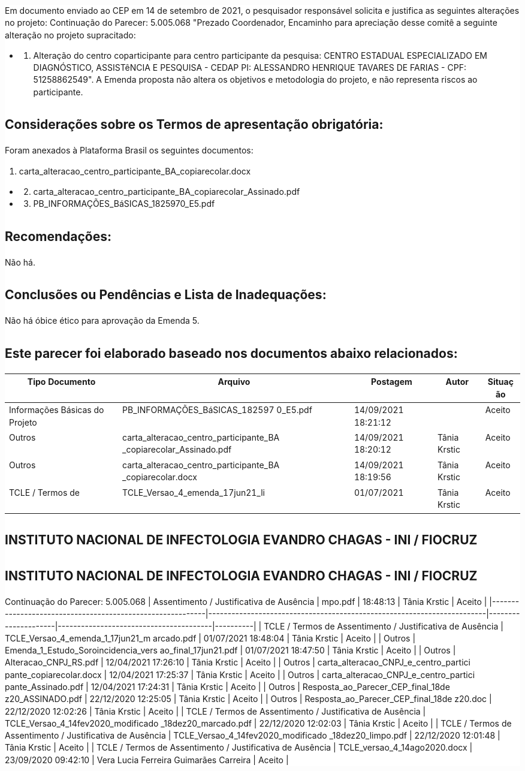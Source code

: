 Em documento enviado ao CEP em 14 de setembro de 2021, o pesquisador responsável solicita e justifica as seguintes alterações no projeto:
Continuação do Parecer: 5.005.068
"Prezado Coordenador,
Encaminho para apreciação desse comitê a seguinte alteração no projeto supracitado:
- 1) Alteração do centro coparticipante para centro participante da pesquisa:
CENTRO ESTADUAL ESPECIALIZADO EM DIAGNÓSTICO, ASSISTêNCIA
E PESQUISA - CEDAP
PI: ALESSANDRO HENRIQUE TAVARES DE FARIAS - CPF: 51258862549".
A Emenda proposta não altera os objetivos e metodologia do projeto, e não representa riscos ao participante.
## Considerações sobre os Termos de apresentação obrigatória:
Foram anexados à Plataforma Brasil os seguintes documentos:
1) carta\_alteracao\_centro\_participante\_BA\_copiarecolar.docx
- 2) carta\_alteracao\_centro\_participante\_BA\_copiarecolar\_Assinado.pdf
- 3) PB\_INFORMAÇÕES\_BáSICAS\_1825970\_E5.pdf
## Recomendações:
Não há.
## Conclusões ou Pendências e Lista de Inadequações:
Não há óbice ético para aprovação da Emenda 5.
## Este parecer foi elaborado baseado nos documentos abaixo relacionados:
| Tipo Documento                 | Arquivo                                                           | Postagem            | Autor        | Situação   |
|--------------------------------|-------------------------------------------------------------------|---------------------|--------------|------------|
| Informações Básicas do Projeto | PB_INFORMAÇÕES_BáSICAS_182597 0_E5.pdf                            | 14/09/2021 18:21:12 |              | Aceito     |
| Outros                         | carta_alteracao_centro_participante_BA _copiarecolar_Assinado.pdf | 14/09/2021 18:20:12 | Tânia Krstic | Aceito     |
| Outros                         | carta_alteracao_centro_participante_BA _copiarecolar.docx         | 14/09/2021 18:19:56 | Tânia Krstic | Aceito     |
| TCLE / Termos de               | TCLE_Versao_4_emenda_17jun21_li                                   | 01/07/2021          | Tânia Krstic | Aceito     |
## INSTITUTO NACIONAL DE INFECTOLOGIA EVANDRO CHAGAS - INI / FIOCRUZ

## INSTITUTO NACIONAL DE INFECTOLOGIA EVANDRO CHAGAS - INI / FIOCRUZ

Continuação do Parecer: 5.005.068
| Assentimento / Justificativa de Ausência                  | mpo.pdf                                                                | 18:48:13            | Tânia Krstic                           | Aceito   |
|-----------------------------------------------------------|------------------------------------------------------------------------|---------------------|----------------------------------------|----------|
| TCLE / Termos de Assentimento / Justificativa de Ausência | TCLE_Versao_4_emenda_1_17jun21_m arcado.pdf                            | 01/07/2021 18:48:04 | Tânia Krstic                           | Aceito   |
| Outros                                                    | Emenda_1_Estudo_Soroincidencia_vers ao_final_17jun21.pdf               | 01/07/2021 18:47:50 | Tânia Krstic                           | Aceito   |
| Outros                                                    | Alteracao_CNPJ_RS.pdf                                                  | 12/04/2021 17:26:10 | Tânia Krstic                           | Aceito   |
| Outros                                                    | carta_alteracao_CNPJ_e_centro_partici pante_copiarecolar.docx          | 12/04/2021 17:25:37 | Tânia Krstic                           | Aceito   |
| Outros                                                    | carta_alteracao_CNPJ_e_centro_partici pante_Assinado.pdf               | 12/04/2021 17:24:31 | Tânia Krstic                           | Aceito   |
| Outros                                                    | Resposta_ao_Parecer_CEP_final_18de z20_ASSINADO.pdf                    | 22/12/2020 12:25:05 | Tânia Krstic                           | Aceito   |
| Outros                                                    | Resposta_ao_Parecer_CEP_final_18de z20.doc                             | 22/12/2020 12:02:26 | Tânia Krstic                           | Aceito   |
| TCLE / Termos de Assentimento / Justificativa de Ausência | TCLE_Versao_4_14fev2020_modificado _18dez20_marcado.pdf                | 22/12/2020 12:02:03 | Tânia Krstic                           | Aceito   |
| TCLE / Termos de Assentimento / Justificativa de Ausência | TCLE_Versao_4_14fev2020_modificado _18dez20_limpo.pdf                  | 22/12/2020 12:01:48 | Tânia Krstic                           | Aceito   |
| TCLE / Termos de Assentimento / Justificativa de Ausência | TCLE_versao_4_14ago2020.docx                                           | 23/09/2020 09:42:10 | Vera Lucia Ferreira Guimarães Carreira | Aceito   |